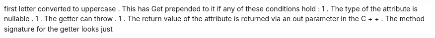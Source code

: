 first
letter
converted
to
uppercase
.
This
has
Get
prepended
to
it
if
any
of
these
conditions
hold
:
1
.
The
type
of
the
attribute
is
nullable
.
1
.
The
getter
can
throw
.
1
.
The
return
value
of
the
attribute
is
returned
via
an
out
parameter
in
the
C
+
+
.
The
method
signature
for
the
getter
looks
just